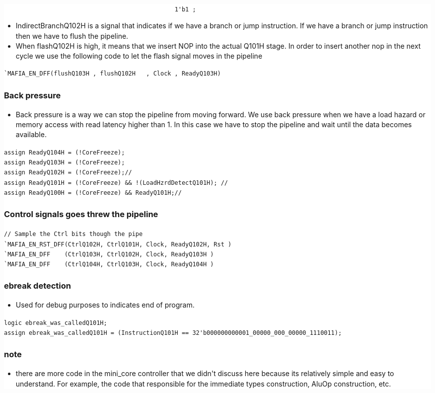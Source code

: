  ```
                                                 1'b1 ;
 ```
- IndirectBranchQ102H is a signal that indicates if we have a branch or jump instruction. If we have a branch or jump instruction then we have to flush the pipeline.
- When flashQ102H is high, it means that we insert NOP into the actual Q101H stage. In order to insert another nop in the next cycle we use the following code to let the flash signal moves in  the pipeline
```
`MAFIA_EN_DFF(flushQ103H , flushQ102H   , Clock , ReadyQ103H)
```

### Back pressure
- Back pressure is a way we can stop the pipeline from moving forward. We use back pressure when we have a load hazard or memory access with read latency higher than 1. In this case we have to stop the pipeline and wait until the data becomes available.
```
assign ReadyQ104H = (!CoreFreeze);
assign ReadyQ103H = (!CoreFreeze);
assign ReadyQ102H = (!CoreFreeze);//
assign ReadyQ101H = (!CoreFreeze) && !(LoadHzrdDetectQ101H); //
assign ReadyQ100H = (!CoreFreeze) && ReadyQ101H;//
```


### Control signals goes threw the pipeline
```
// Sample the Ctrl bits though the pipe
`MAFIA_EN_RST_DFF(CtrlQ102H, CtrlQ101H, Clock, ReadyQ102H, Rst )
`MAFIA_EN_DFF    (CtrlQ103H, CtrlQ102H, Clock, ReadyQ103H )
`MAFIA_EN_DFF    (CtrlQ104H, CtrlQ103H, Clock, ReadyQ104H )
```

### ebreak detection
- Used for debug purposes to indicates end of program.
```
logic ebreak_was_calledQ101H; 
assign ebreak_was_calledQ101H = (InstructionQ101H == 32'b000000000001_00000_000_00000_1110011);
```

### note
- there are more code in the mini_core controller that we didn't discuss here because its relatively simple and easy to understand. For example, the code that responsible for the immediate types construction, AluOp construction, etc.


[^1]: NOP means addi x0, x0, 0 or 0x00000013H